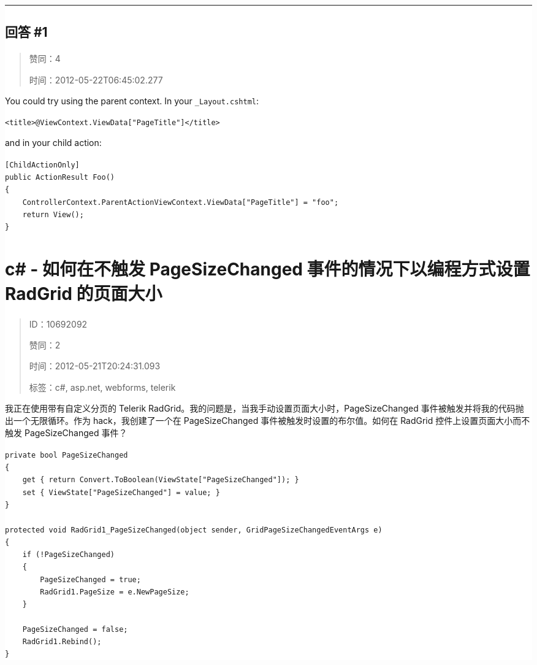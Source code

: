 * * *

## 回答 #1

> 赞同：4
> 
> 时间：2012-05-22T06:45:02.277

You could try using the parent context. In your `_Layout.cshtml`:

```
<title>@ViewContext.ViewData["PageTitle"]</title> 
```

and in your child action:

```
[ChildActionOnly]
public ActionResult Foo()
{
    ControllerContext.ParentActionViewContext.ViewData["PageTitle"] = "foo";
    return View();
} 
```

# c# - 如何在不触发 PageSizeChanged 事件的情况下以编程方式设置 RadGrid 的页面大小

> ID：10692092
> 
> 赞同：2
> 
> 时间：2012-05-21T20:24:31.093
> 
> 标签：c#, asp.net, webforms, telerik

我正在使用带有自定义分页的 Telerik RadGrid。我的问题是，当我手动设置页面大小时，PageSizeChanged 事件被触发并将我的代码抛出一个无限循环。作为 hack，我创建了一个在 PageSizeChanged 事件被触发时设置的布尔值。如何在 RadGrid 控件上设置页面大小而不触发 PageSizeChanged 事件？

```
private bool PageSizeChanged
{
    get { return Convert.ToBoolean(ViewState["PageSizeChanged"]); }
    set { ViewState["PageSizeChanged"] = value; }
}

protected void RadGrid1_PageSizeChanged(object sender, GridPageSizeChangedEventArgs e)
{
    if (!PageSizeChanged)
    {
        PageSizeChanged = true;
        RadGrid1.PageSize = e.NewPageSize;
    }

    PageSizeChanged = false;                        
    RadGrid1.Rebind();
} 
```
